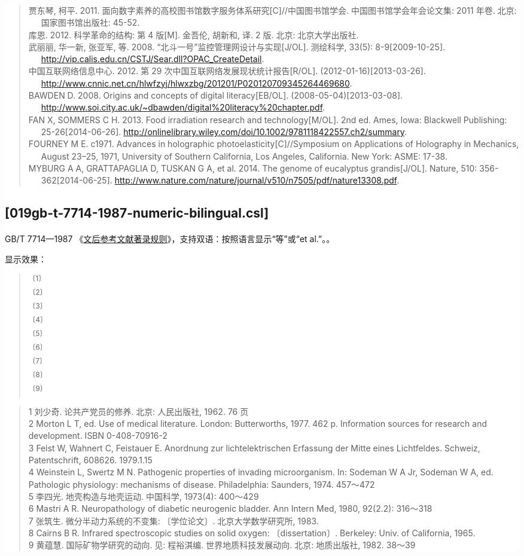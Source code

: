 <blockquote>
  <div class="csl-bib-body hanging-indent">
    <div class="csl-entry">贾东琴, 柯平. 2011. 面向数字素养的高校图书馆数字服务体系研究[C]//中国图书馆学会. 中国图书馆学会年会论文集: 2011 年卷. 北京: 国家图书馆出版社: 45-52.</div>
    <div class="csl-entry">库恩. 2012. 科学革命的结构: 第 4 版[M]. 金吾伦, 胡新和, 译. 2 版. 北京: 北京大学出版社.</div>
    <div class="csl-entry">武丽丽, 华一新, 张亚军, 等. 2008. “北斗一号”监控管理网设计与实现[J/OL]. 测绘科学, 33(5): 8-9[2009-10-25]. <a href="http://vip.calis.edu.cn/CSTJ/Sear.dll?OPAC_CreateDetail">http://vip.calis.edu.cn/CSTJ/Sear.dll?OPAC_CreateDetail</a>.</div>
    <div class="csl-entry">中国互联网络信息中心. 2012. 第 29 次中国互联网络发展现状统计报告[R/OL]. (2012-01-16)[2013-03-26]. <a href="http://www.cnnic.net.cn/hlwfzyj/hlwxzbg/201201/P020120709345264469680">http://www.cnnic.net.cn/hlwfzyj/hlwxzbg/201201/P020120709345264469680</a>.</div>
    <div class="csl-entry">BAWDEN D. 2008. Origins and concepts of digital literacy[EB/OL]. (2008-05-04)[2013-03-08]. <a href="http://www.soi.city.ac.uk/~dbawden/digital%20literacy%20chapter.pdf">http://www.soi.city.ac.uk/~dbawden/digital%20literacy%20chapter.pdf</a>.</div>
    <div class="csl-entry">FAN X, SOMMERS C H. 2013. Food irradiation research and technology[M/OL]. 2nd ed. Ames, Iowa: Blackwell Publishing: 25-26[2014-06-26]. <a href="http://onlinelibrary.wiley.com/doi/10.1002/9781118422557.ch2/summary">http://onlinelibrary.wiley.com/doi/10.1002/9781118422557.ch2/summary</a>.</div>
    <div class="csl-entry">FOURNEY M E. c1971. Advances in holographic photoelasticity[C]//Symposium on Applications of Holography in Mechanics, August 23–25, 1971, University of Southern California, Los Angeles, California. New York: ASME: 17-38.</div>
    <div class="csl-entry">MYBURG A A, GRATTAPAGLIA D, TUSKAN G A, et al. 2014. The genome of eucalyptus grandis[J/OL]. Nature, 510: 356-362[2014-06-25]. <a href="http://www.nature.com/nature/journal/v510/n7505/pdf/nature13308.pdf">http://www.nature.com/nature/journal/v510/n7505/pdf/nature13308.pdf</a>.</div>
  </div>
</blockquote>


## [019gb-t-7714-1987-numeric-bilingual.csl]

GB/T 7714—1987 《[文后参考文献著录规则](https://std.samr.gov.cn/gb/search/gbDetailed?id=71F772D7B3D5D3A7E05397BE0A0AB82A)》，支持双语：按照语言显示“等”或“et al.”。。

显示效果：

<blockquote>
  <sup>〔1〕</sup><br>
  <sup>〔2〕</sup><br>
  <sup>〔3〕</sup><br>
  <sup>〔4〕</sup><br>
  <sup>〔5〕</sup><br>
  <sup>〔6〕</sup><br>
  <sup>〔7〕</sup><br>
  <sup>〔8〕</sup><br>
  <sup>〔9〕</sup><br>
</blockquote>

<blockquote>
  <div class="csl-bib-body second-field-align-flush">
    <div class="csl-entry">1	刘少奇. 论共产党员的修养. 北京: 人民出版社, 1962. 76 页</div>
    <div class="csl-entry">2	Morton L T, ed. Use of medical literature. London: Butterworths, 1977. 462 p. Information sources for research and development. ISBN 0-408-70916-2</div>
    <div class="csl-entry">3	Feist W, Wahnert C, Feistauer E. Anordnung zur lichtelektrischen Erfassung der Mitte eines Lichtfeldes. Schweiz, Patentschrift, 608626. 1979.1.15</div>
    <div class="csl-entry">4	Weinstein L, Swertz M N. Pathogenic properties of invading microorganism. In: Sodeman W A Jr, Sodeman W A, ed. Pathologic physiology: mechanisms of disease. Philadelphia: Saunders, 1974. 457～472</div>
    <div class="csl-entry">5	李四光. 地壳构造与地壳运动. 中国科学, 1973(4): 400～429</div>
    <div class="csl-entry">6	Mastri A R. Neuropathology of diabetic neurogenic bladder. Ann Intern Med, 1980, 92(2.2): 316～318</div>
    <div class="csl-entry">7	张筑生. 微分半动力系统的不变集: 〔学位论文〕. 北京大学数学研究所, 1983.</div>
    <div class="csl-entry">8	Cairns B R. Infrared spectroscopic studies on solid oxygen: 〔dissertation〕. Berkeley: Univ. of California, 1965.</div>
    <div class="csl-entry">9	黄蕴慧. 国际矿物学研究的动向. 见: 程裕淇编. 世界地质科技发展动向. 北京: 地质出版社, 1982. 38～39</div>